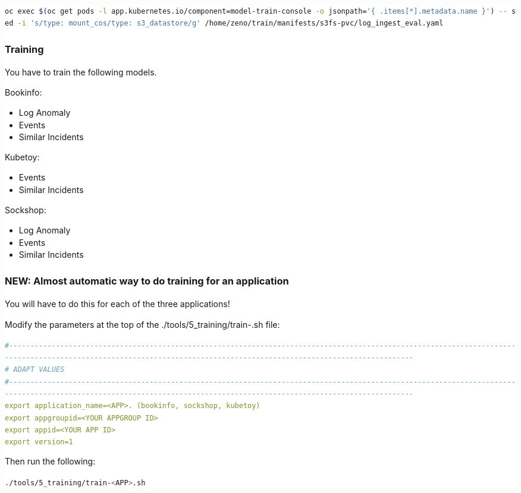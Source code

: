 ```bash
oc exec $(oc get pods -l app.kubernetes.io/component=model-train-console -o jsonpath='{ .items[*].metadata.name }') -- sed -i 's/type: mount_cos/type: s3_datastore/g' /home/zeno/train/manifests/s3fs-pvc/log_ingest_eval.yaml

```





### Training

You have to train the following models.

Bookinfo:

- Log Anomaly
- Events
- Similar Incidents

Kubetoy:

- Events
- Similar Incidents

Sockshop:

- Log Anomaly
- Events
- Similar Incidents



### NEW: Almost automatic way to do training for an application

You will have to do this for each of the three applications!

Modify the parameters at the top of the ./tools/5_training/train-<APP>.sh file:

```yaml
#-----------------------------------------------------------------------------------------------------------------------------------------------------------------------------------------------------------------------
# ADAPT VALUES
#-----------------------------------------------------------------------------------------------------------------------------------------------------------------------------------------------------------------------
export application_name=<APP>. (bookinfo, sockshop, kubetoy)
export appgroupid=<YOUR APPGROUP ID>
export appid=<YOUR APP ID>
export version=1
```

Then run the following:

```bash
./tools/5_training/train-<APP>.sh
```
